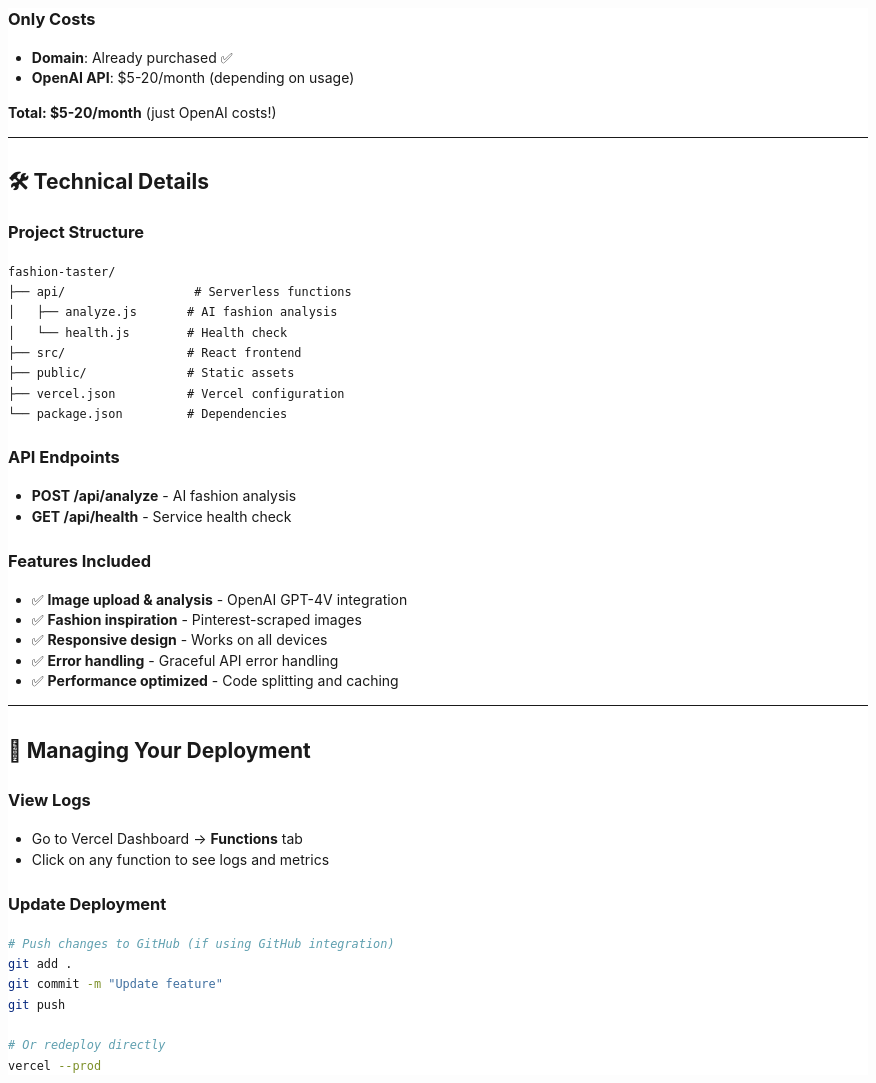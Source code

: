 ### **Only Costs**
- **Domain**: Already purchased ✅
- **OpenAI API**: $5-20/month (depending on usage)

**Total: $5-20/month** (just OpenAI costs!)

---

## 🛠️ Technical Details

### **Project Structure**
```
fashion-taster/
├── api/                  # Serverless functions
│   ├── analyze.js       # AI fashion analysis
│   └── health.js        # Health check
├── src/                 # React frontend
├── public/              # Static assets
├── vercel.json          # Vercel configuration
└── package.json         # Dependencies
```

### **API Endpoints**
- **POST /api/analyze** - AI fashion analysis
- **GET /api/health** - Service health check

### **Features Included**
- ✅ **Image upload & analysis** - OpenAI GPT-4V integration
- ✅ **Fashion inspiration** - Pinterest-scraped images
- ✅ **Responsive design** - Works on all devices
- ✅ **Error handling** - Graceful API error handling
- ✅ **Performance optimized** - Code splitting and caching

---

## 🔧 Managing Your Deployment

### **View Logs**
- Go to Vercel Dashboard → **Functions** tab
- Click on any function to see logs and metrics

### **Update Deployment**
```bash
# Push changes to GitHub (if using GitHub integration)
git add .
git commit -m "Update feature"
git push

# Or redeploy directly
vercel --prod
```
